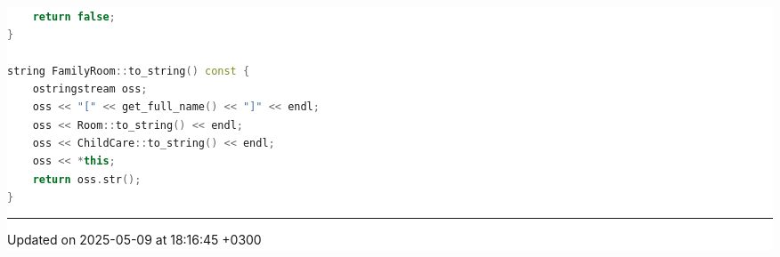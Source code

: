 ```cpp
    return false;
}

string FamilyRoom::to_string() const {
    ostringstream oss;
    oss << "[" << get_full_name() << "]" << endl;
    oss << Room::to_string() << endl;
    oss << ChildCare::to_string() << endl;
    oss << *this;
    return oss.str();
}
```


-------------------------------

Updated on 2025-05-09 at 18:16:45 +0300
